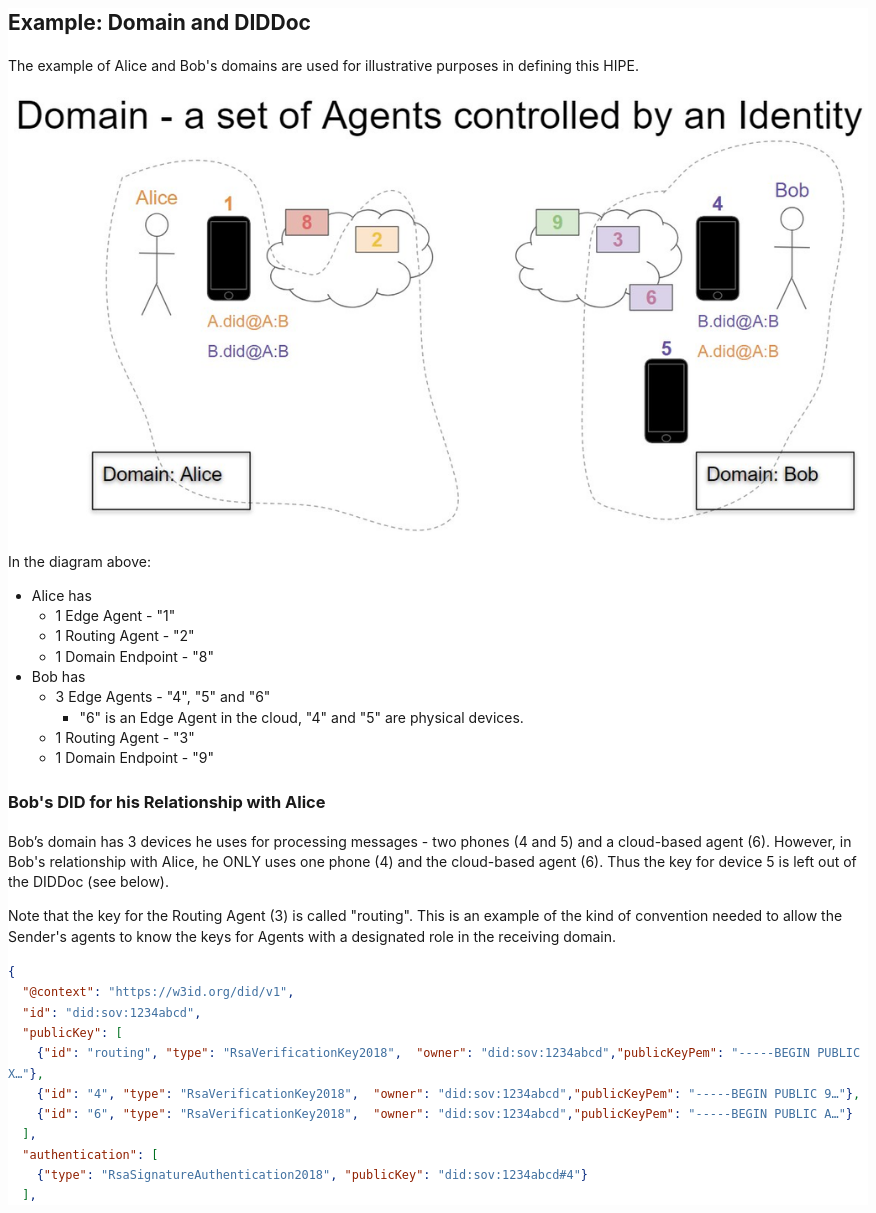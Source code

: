 ## Example: Domain and DIDDoc

The example of Alice and Bob's domains are used for illustrative purposes in defining this HIPE.

![Example Domains: Alice and Bob](domains.jpg)

In the diagram above:

- Alice has
  - 1 Edge Agent - "1"
  - 1 Routing Agent - "2"
  - 1 Domain Endpoint - "8"
- Bob has
  - 3 Edge Agents - "4", "5" and "6"
    - "6" is an Edge Agent in the cloud, "4" and "5" are physical devices.
  - 1 Routing Agent - "3"
  - 1 Domain Endpoint - "9"

### Bob's DID for his Relationship with Alice

Bob’s domain has 3 devices he uses for processing messages - two phones (4 and 5) and a cloud-based agent (6). However, in Bob's relationship with Alice, he ONLY uses one phone (4) and the cloud-based agent (6). Thus the key for device 5 is left out of the DIDDoc (see below).

Note that the key for the Routing Agent (3) is called "routing". This is an example of the kind of convention needed to allow the Sender's agents to know the keys for Agents with a designated role in the receiving domain.

```json
{
  "@context": "https://w3id.org/did/v1",
  "id": "did:sov:1234abcd",
  "publicKey": [
    {"id": "routing", "type": "RsaVerificationKey2018",  "owner": "did:sov:1234abcd","publicKeyPem": "-----BEGIN PUBLIC X…"},
    {"id": "4", "type": "RsaVerificationKey2018",  "owner": "did:sov:1234abcd","publicKeyPem": "-----BEGIN PUBLIC 9…"},
    {"id": "6", "type": "RsaVerificationKey2018",  "owner": "did:sov:1234abcd","publicKeyPem": "-----BEGIN PUBLIC A…"}
  ],
  "authentication": [
    {"type": "RsaSignatureAuthentication2018", "publicKey": "did:sov:1234abcd#4"}
  ],
```